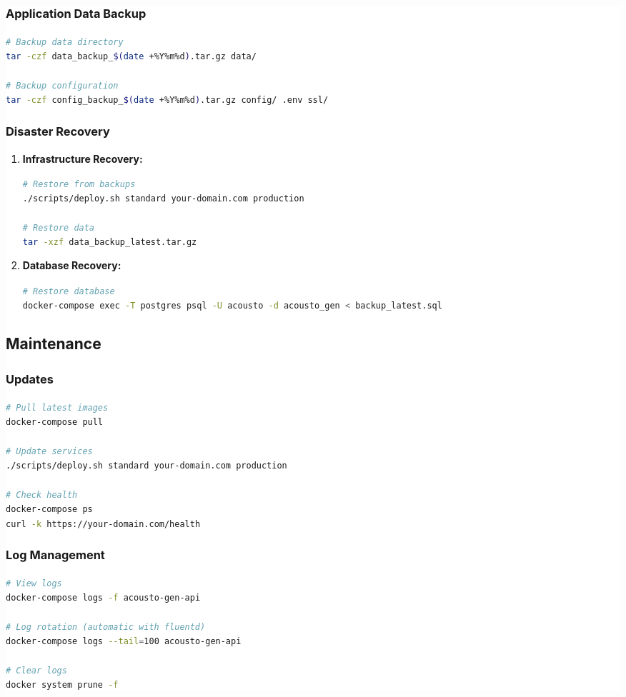 ### Application Data Backup

```bash
# Backup data directory
tar -czf data_backup_$(date +%Y%m%d).tar.gz data/

# Backup configuration
tar -czf config_backup_$(date +%Y%m%d).tar.gz config/ .env ssl/
```

### Disaster Recovery

1. **Infrastructure Recovery:**
   ```bash
   # Restore from backups
   ./scripts/deploy.sh standard your-domain.com production
   
   # Restore data
   tar -xzf data_backup_latest.tar.gz
   ```

2. **Database Recovery:**
   ```bash
   # Restore database
   docker-compose exec -T postgres psql -U acousto -d acousto_gen < backup_latest.sql
   ```

## Maintenance

### Updates

```bash
# Pull latest images
docker-compose pull

# Update services
./scripts/deploy.sh standard your-domain.com production

# Check health
docker-compose ps
curl -k https://your-domain.com/health
```

### Log Management

```bash
# View logs
docker-compose logs -f acousto-gen-api

# Log rotation (automatic with fluentd)
docker-compose logs --tail=100 acousto-gen-api

# Clear logs
docker system prune -f
```
